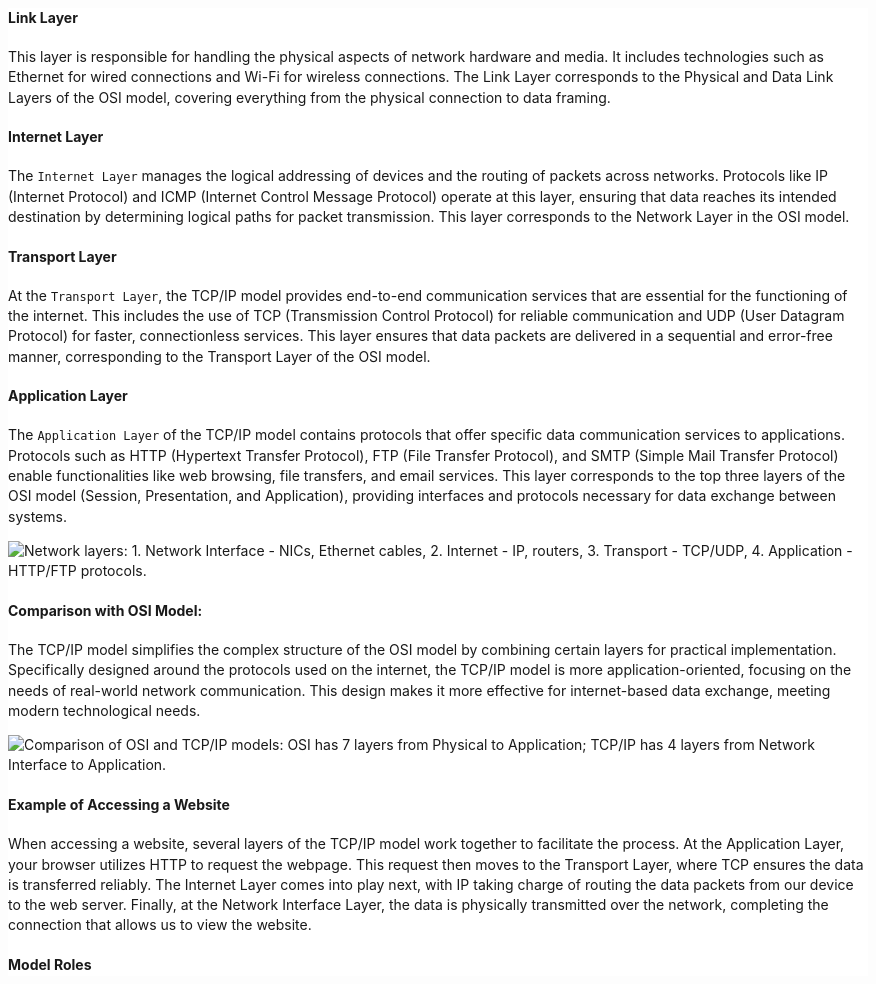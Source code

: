 #### Link Layer

This layer is responsible for handling the physical aspects of network hardware and media. It includes technologies such as Ethernet for wired connections and Wi-Fi for wireless connections. The Link Layer corresponds to the Physical and Data Link Layers of the OSI model, covering everything from the physical connection to data framing.

#### Internet Layer

The `Internet Layer` manages the logical addressing of devices and the routing of packets across networks. Protocols like IP (Internet Protocol) and ICMP (Internet Control Message Protocol) operate at this layer, ensuring that data reaches its intended destination by determining logical paths for packet transmission. This layer corresponds to the Network Layer in the OSI model.

#### Transport Layer

At the `Transport Layer`, the TCP/IP model provides end-to-end communication services that are essential for the functioning of the internet. This includes the use of TCP (Transmission Control Protocol) for reliable communication and UDP (User Datagram Protocol) for faster, connectionless services. This layer ensures that data packets are delivered in a sequential and error-free manner, corresponding to the Transport Layer of the OSI model.

#### Application Layer

The `Application Layer` of the TCP/IP model contains protocols that offer specific data communication services to applications. Protocols such as HTTP (Hypertext Transfer Protocol), FTP (File Transfer Protocol), and SMTP (Simple Mail Transfer Protocol) enable functionalities like web browsing, file transfers, and email services. This layer corresponds to the top three layers of the OSI model (Session, Presentation, and Application), providing interfaces and protocols necessary for data exchange between systems.

![Network layers: 1. Network Interface - NICs, Ethernet cables, 2. Internet - IP, routers, 3. Transport - TCP/UDP, 4. Application - HTTP/FTP protocols.](FXGwQ2OLTqBq.png)

#### Comparison with OSI Model:

The TCP/IP model simplifies the complex structure of the OSI model by combining certain layers for practical implementation. Specifically designed around the protocols used on the internet, the TCP/IP model is more application-oriented, focusing on the needs of real-world network communication. This design makes it more effective for internet-based data exchange, meeting modern technological needs.

![Comparison of OSI and TCP/IP models: OSI has 7 layers from Physical to Application; TCP/IP has 4 layers from Network Interface to Application.](kpr9OIXS5jYr.png)

#### Example of Accessing a Website

When accessing a website, several layers of the TCP/IP model work together to facilitate the process. At the Application Layer, your browser utilizes HTTP to request the webpage. This request then moves to the Transport Layer, where TCP ensures the data is transferred reliably. The Internet Layer comes into play next, with IP taking charge of routing the data packets from our device to the web server. Finally, at the Network Interface Layer, the data is physically transmitted over the network, completing the connection that allows us to view the website.

#### Model Roles
